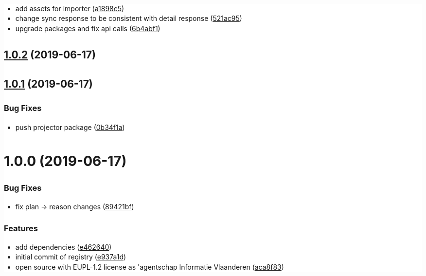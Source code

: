 * add assets for importer ([a1898c5](https://github.com/informatievlaanderen/building-registry/commit/a1898c5))
* change sync response to be consistent with detail response ([521ac95](https://github.com/informatievlaanderen/building-registry/commit/521ac95))
* upgrade packages and fix api calls ([6b4abf1](https://github.com/informatievlaanderen/building-registry/commit/6b4abf1))

## [1.0.2](https://github.com/informatievlaanderen/building-registry/compare/v1.0.1...v1.0.2) (2019-06-17)

## [1.0.1](https://github.com/informatievlaanderen/building-registry/compare/v1.0.0...v1.0.1) (2019-06-17)


### Bug Fixes

* push projector package ([0b34f1a](https://github.com/informatievlaanderen/building-registry/commit/0b34f1a))

# 1.0.0 (2019-06-17)


### Bug Fixes

* fix plan -> reason changes ([89421bf](https://github.com/informatievlaanderen/building-registry/commit/89421bf))


### Features

* add dependencies ([e462640](https://github.com/informatievlaanderen/building-registry/commit/e462640))
* initial commit of registry ([e937a1d](https://github.com/informatievlaanderen/building-registry/commit/e937a1d))
* open source with EUPL-1.2 license as 'agentschap Informatie Vlaanderen ([aca8f83](https://github.com/informatievlaanderen/building-registry/commit/aca8f83))
